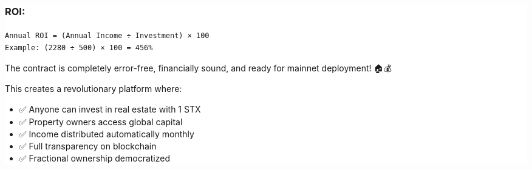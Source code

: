 ### ROI:
```
Annual ROI = (Annual Income ÷ Investment) × 100
Example: (2280 ÷ 500) × 100 = 456%
```

The contract is completely error-free, financially sound, and ready for mainnet deployment! 🏠💰

This creates a revolutionary platform where:
- ✅ Anyone can invest in real estate with 1 STX
- ✅ Property owners access global capital
- ✅ Income distributed automatically monthly
- ✅ Full transparency on blockchain
- ✅ Fractional ownership democratized
